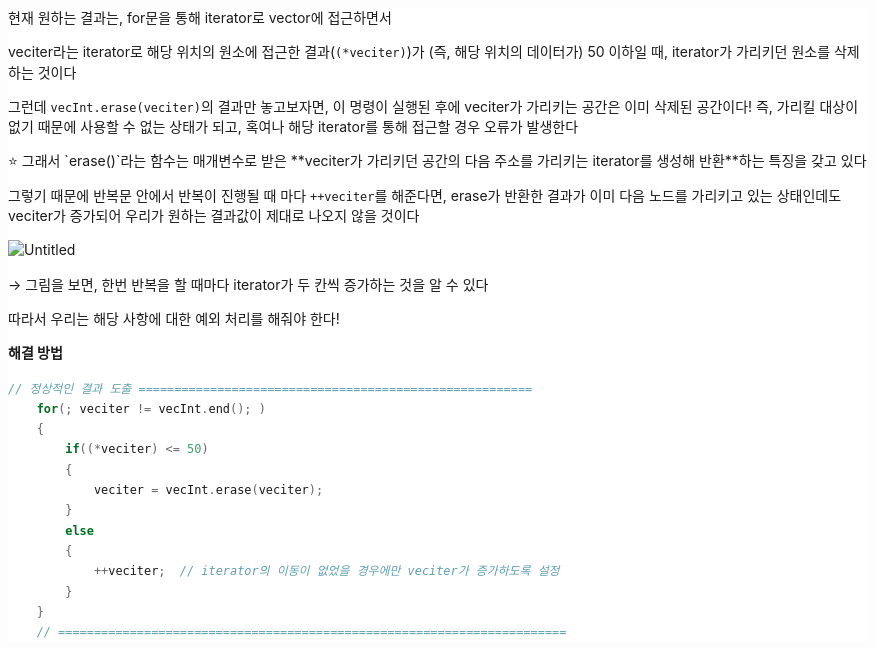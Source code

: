 현재 원하는 결과는, for문을 통해 iterator로 vector에 접근하면서

veciter라는 iterator로 해당 위치의 원소에 접근한 결과(`(*veciter)`)가 (즉, 해당 위치의 데이터가) 50 이하일 때, iterator가 가리키던 원소를 삭제하는 것이다

그런데 `vecInt.erase(veciter)`의 결과만 놓고보자면, 이 명령이 실행된 후에 veciter가 가리키는 공간은 이미 삭제된 공간이다! 즉, 가리킬 대상이 없기 때문에 사용할 수 없는 상태가 되고, 혹여나 해당 iterator를 통해 접근할 경우 오류가 발생한다

<aside>
⭐ 그래서 `erase()`라는 함수는 매개변수로 받은 **veciter가 가리키던 공간의 다음 주소를 가리키는 iterator를 생성해 반환**하는 특징을 갖고 있다

</aside>

그렇기 때문에 반복문 안에서 반복이 진행될 때 마다 `++veciter`를 해준다면, erase가 반환한 결과가 이미 다음 노드를 가리키고 있는 상태인데도 veciter가 증가되어 우리가 원하는 결과값이 제대로 나오지 않을 것이다

![Untitled](2023%2012%2029%20-%20%E1%84%8F%E1%85%B3%E1%86%AF%E1%84%85%E1%85%A2%E1%84%89%E1%85%B3%20%E1%84%90%E1%85%A6%E1%86%B7%E1%84%91%E1%85%B3%E1%86%AF%E1%84%85%E1%85%B5%E1%86%BA%E1%84%8B%E1%85%B3%E1%84%85%E1%85%A9%20List%20%E1%84%8C%E1%85%A1%E1%86%A8%E1%84%89%E1%85%A5%E1%86%BC(2),%20f2758c4188f64cabb64c88884a7372b6/Untitled.png)

→ 그림을 보면, 한번 반복을 할 때마다 iterator가 두 칸씩 증가하는 것을 알 수 있다

따라서 우리는 해당 사항에 대한 예외 처리를 해줘야 한다!

**해결 방법**

```cpp
// 정상적인 결과 도출 =======================================================
	for(; veciter != vecInt.end(); )
	{
		if((*veciter) <= 50)
		{
			veciter = vecInt.erase(veciter);
		}
		else
		{
			++veciter;  // iterator의 이동이 없었을 경우에만 veciter가 증가하도록 설정
		}
	}
	// =======================================================================
```